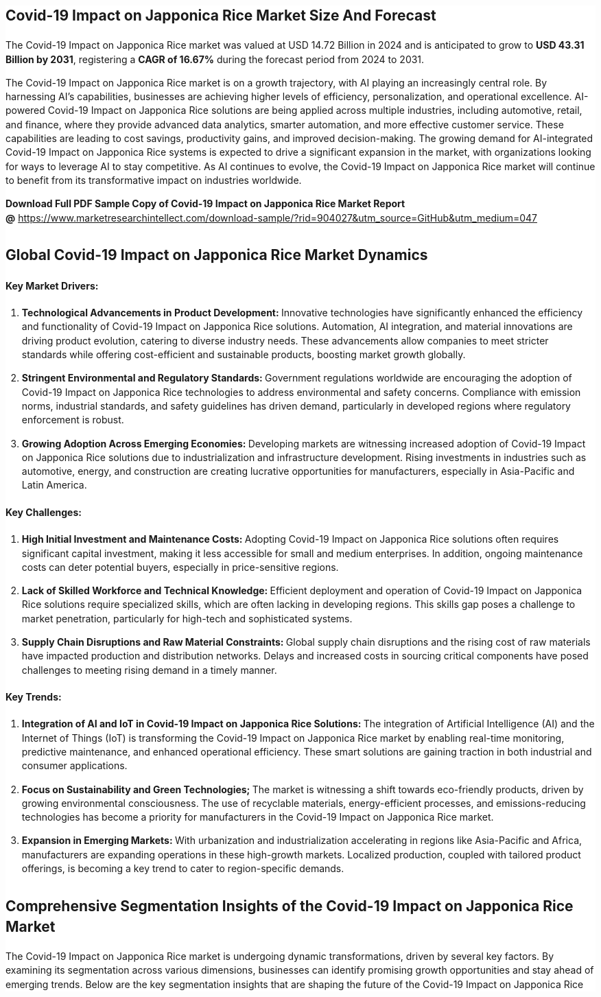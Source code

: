 <h2>Covid-19 Impact on Japponica Rice Market Size And Forecast</h2><p>The Covid-19 Impact on Japponica Rice market was valued at USD 14.72 Billion in 2024 and is anticipated to grow to <strong>USD 43.31 Billion by 2031</strong>, registering a <strong>CAGR of 16.67%</strong> during the forecast period from 2024 to 2031.</p><p>The Covid-19 Impact on Japponica Rice market is on a growth trajectory, with AI playing an increasingly central role. By harnessing AI’s capabilities, businesses are achieving higher levels of efficiency, personalization, and operational excellence. AI-powered Covid-19 Impact on Japponica Rice solutions are being applied across multiple industries, including automotive, retail, and finance, where they provide advanced data analytics, smarter automation, and more effective customer service. These capabilities are leading to cost savings, productivity gains, and improved decision-making. The growing demand for AI-integrated Covid-19 Impact on Japponica Rice systems is expected to drive a significant expansion in the market, with organizations looking for ways to leverage AI to stay competitive. As AI continues to evolve, the Covid-19 Impact on Japponica Rice market will continue to benefit from its transformative impact on industries worldwide.</p><p><strong>Download Full PDF Sample Copy of Covid-19 Impact on Japponica Rice Market Report @</strong>&nbsp;<a href="https://www.marketresearchintellect.com/download-sample/?rid=904027&amp;utm_source=GitHub&amp;utm_medium=047">https://www.marketresearchintellect.com/download-sample/?rid=904027&amp;utm_source=GitHub&amp;utm_medium=047</a></p><h2>Global Covid-19 Impact on Japponica Rice Market Dynamics</h2><h4><strong>Key Market Drivers:</strong></h4><ol><li><p><strong>Technological Advancements in Product Development:&nbsp;</strong>Innovative technologies have significantly enhanced the efficiency and functionality of Covid-19 Impact on Japponica Rice solutions. Automation, AI integration, and material innovations are driving product evolution, catering to diverse industry needs. These advancements allow companies to meet stricter standards while offering cost-efficient and sustainable products, boosting market growth globally.</p></li><li><p><strong>Stringent Environmental and Regulatory Standards:&nbsp;</strong>Government regulations worldwide are encouraging the adoption of Covid-19 Impact on Japponica Rice technologies to address environmental and safety concerns. Compliance with emission norms, industrial standards, and safety guidelines has driven demand, particularly in developed regions where regulatory enforcement is robust.</p></li><li><p><strong>Growing Adoption Across Emerging Economies:&nbsp;</strong>Developing markets are witnessing increased adoption of Covid-19 Impact on Japponica Rice solutions due to industrialization and infrastructure development. Rising investments in industries such as automotive, energy, and construction are creating lucrative opportunities for manufacturers, especially in Asia-Pacific and Latin America.</p></li></ol><h4><strong>Key Challenges:</strong></h4><ol><li><p><strong>High Initial Investment and Maintenance Costs:&nbsp;</strong>Adopting Covid-19 Impact on Japponica Rice solutions often requires significant capital investment, making it less accessible for small and medium enterprises. In addition, ongoing maintenance costs can deter potential buyers, especially in price-sensitive regions.</p></li><li><p><strong>Lack of Skilled Workforce and Technical Knowledge:&nbsp;</strong>Efficient deployment and operation of Covid-19 Impact on Japponica Rice solutions require specialized skills, which are often lacking in developing regions. This skills gap poses a challenge to market penetration, particularly for high-tech and sophisticated systems.</p></li><li><p><strong>Supply Chain Disruptions and Raw Material Constraints:&nbsp;</strong>Global supply chain disruptions and the rising cost of raw materials have impacted production and distribution networks. Delays and increased costs in sourcing critical components have posed challenges to meeting rising demand in a timely manner.</p></li></ol><h4><strong>Key Trends:</strong></h4><ol><li><p><strong>Integration of AI and IoT in Covid-19 Impact on Japponica Rice Solutions:&nbsp;</strong>The integration of Artificial Intelligence (AI) and the Internet of Things (IoT) is transforming the Covid-19 Impact on Japponica Rice market by enabling real-time monitoring, predictive maintenance, and enhanced operational efficiency. These smart solutions are gaining traction in both industrial and consumer applications.</p></li><li><p><strong>Focus on Sustainability and Green Technologies;&nbsp;</strong>The market is witnessing a shift towards eco-friendly products, driven by growing environmental consciousness. The use of recyclable materials, energy-efficient processes, and emissions-reducing technologies has become a priority for manufacturers in the Covid-19 Impact on Japponica Rice market.</p></li><li><p><strong>Expansion in Emerging Markets:&nbsp;</strong>With urbanization and industrialization accelerating in regions like Asia-Pacific and Africa, manufacturers are expanding operations in these high-growth markets. Localized production, coupled with tailored product offerings, is becoming a key trend to cater to region-specific demands.</p></li></ol><div class="article-main__content" data-test-id="publishing-text-block"><h2>Comprehensive Segmentation Insights of the Covid-19 Impact on Japponica Rice Market</h2><p>The Covid-19 Impact on Japponica Rice market is undergoing dynamic transformations, driven by several key factors. By examining its segmentation across various dimensions, businesses can identify promising growth opportunities and stay ahead of emerging trends. Below are the key segmentation insights that are shaping the future of the Covid-19 Impact on Japponica Rice
